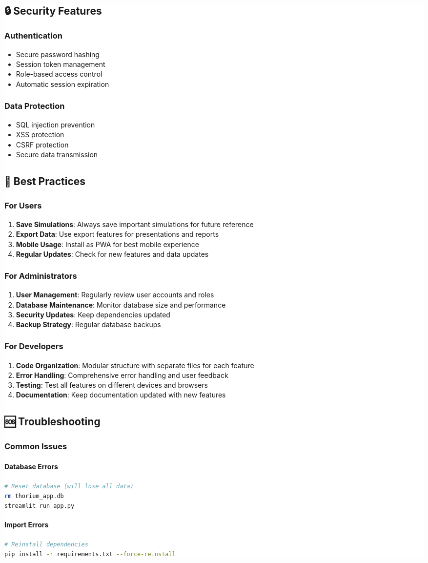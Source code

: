 ## 🔒 Security Features

### Authentication
- Secure password hashing
- Session token management
- Role-based access control
- Automatic session expiration

### Data Protection
- SQL injection prevention
- XSS protection
- CSRF protection
- Secure data transmission

## 🎯 Best Practices

### For Users
1. **Save Simulations**: Always save important simulations for future reference
2. **Export Data**: Use export features for presentations and reports
3. **Mobile Usage**: Install as PWA for best mobile experience
4. **Regular Updates**: Check for new features and data updates

### For Administrators
1. **User Management**: Regularly review user accounts and roles
2. **Database Maintenance**: Monitor database size and performance
3. **Security Updates**: Keep dependencies updated
4. **Backup Strategy**: Regular database backups

### For Developers
1. **Code Organization**: Modular structure with separate files for each feature
2. **Error Handling**: Comprehensive error handling and user feedback
3. **Testing**: Test all features on different devices and browsers
4. **Documentation**: Keep documentation updated with new features

## 🆘 Troubleshooting

### Common Issues

#### Database Errors
```bash
# Reset database (will lose all data)
rm thorium_app.db
streamlit run app.py
```

#### Import Errors
```bash
# Reinstall dependencies
pip install -r requirements.txt --force-reinstall
```
